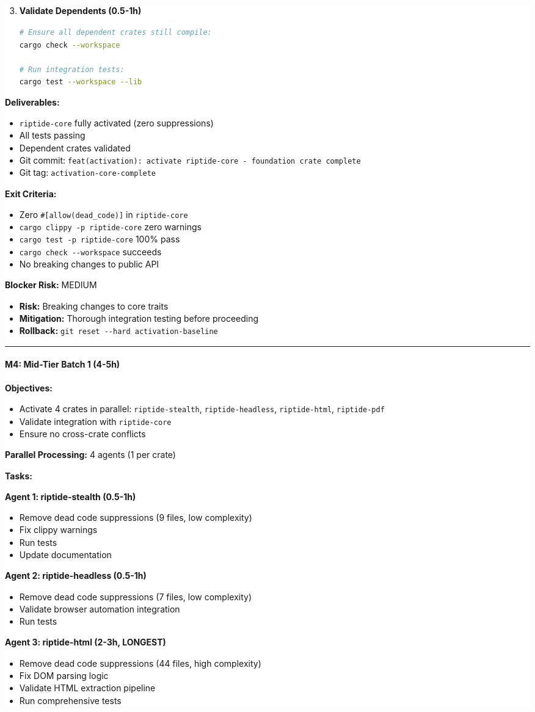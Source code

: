3. **Validate Dependents (0.5-1h)**
   ```bash
   # Ensure all dependent crates still compile:
   cargo check --workspace

   # Run integration tests:
   cargo test --workspace --lib
   ```

**Deliverables:**
- `riptide-core` fully activated (zero suppressions)
- All tests passing
- Dependent crates validated
- Git commit: `feat(activation): activate riptide-core - foundation crate complete`
- Git tag: `activation-core-complete`

**Exit Criteria:**
- Zero `#[allow(dead_code)]` in `riptide-core`
- `cargo clippy -p riptide-core` zero warnings
- `cargo test -p riptide-core` 100% pass
- `cargo check --workspace` succeeds
- No breaking changes to public API

**Blocker Risk:** MEDIUM
- **Risk:** Breaking changes to core traits
- **Mitigation:** Thorough integration testing before proceeding
- **Rollback:** `git reset --hard activation-baseline`

---

#### M4: Mid-Tier Batch 1 (4-5h)

**Objectives:**
- Activate 4 crates in parallel: `riptide-stealth`, `riptide-headless`, `riptide-html`, `riptide-pdf`
- Validate integration with `riptide-core`
- Ensure no cross-crate conflicts

**Parallel Processing:** 4 agents (1 per crate)

**Tasks:**

**Agent 1: riptide-stealth (0.5-1h)**
- Remove dead code suppressions (9 files, low complexity)
- Fix clippy warnings
- Run tests
- Update documentation

**Agent 2: riptide-headless (0.5-1h)**
- Remove dead code suppressions (7 files, low complexity)
- Validate browser automation integration
- Run tests

**Agent 3: riptide-html (2-3h, LONGEST)**
- Remove dead code suppressions (44 files, high complexity)
- Fix DOM parsing logic
- Validate HTML extraction pipeline
- Run comprehensive tests

